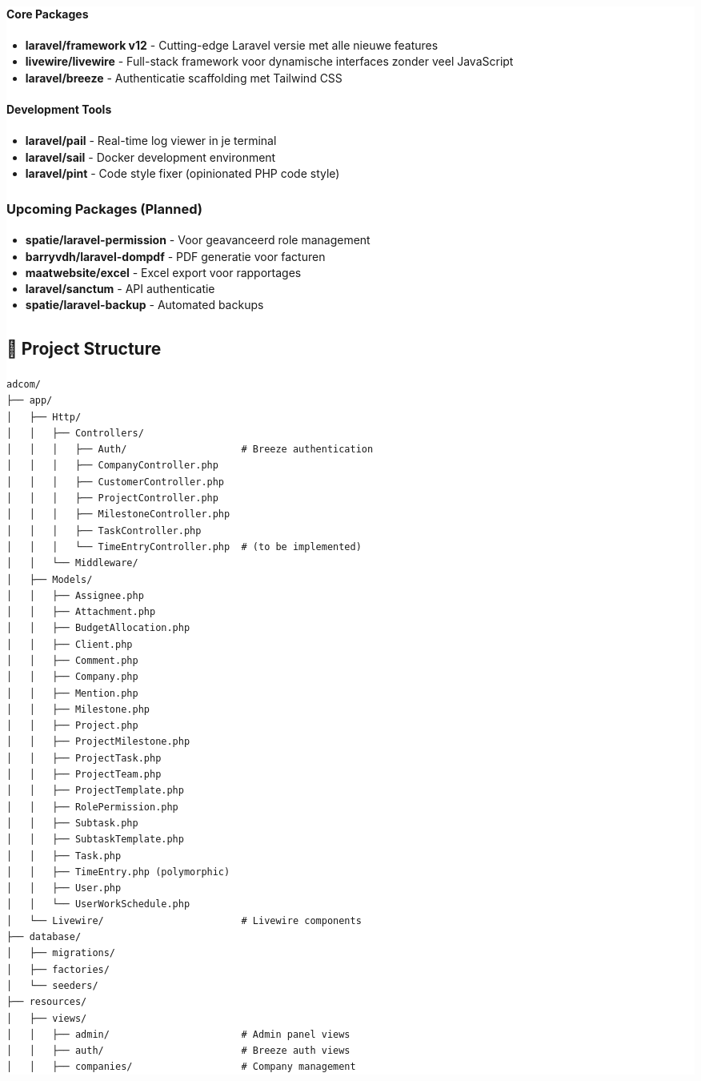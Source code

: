 #### Core Packages
- **laravel/framework v12** - Cutting-edge Laravel versie met alle nieuwe features
- **livewire/livewire** - Full-stack framework voor dynamische interfaces zonder veel JavaScript
- **laravel/breeze** - Authenticatie scaffolding met Tailwind CSS

#### Development Tools
- **laravel/pail** - Real-time log viewer in je terminal
- **laravel/sail** - Docker development environment
- **laravel/pint** - Code style fixer (opinionated PHP code style)

### Upcoming Packages (Planned)
- **spatie/laravel-permission** - Voor geavanceerd role management
- **barryvdh/laravel-dompdf** - PDF generatie voor facturen
- **maatwebsite/excel** - Excel export voor rapportages
- **laravel/sanctum** - API authenticatie
- **spatie/laravel-backup** - Automated backups

## 📁 Project Structure

```
adcom/
├── app/
│   ├── Http/
│   │   ├── Controllers/
│   │   │   ├── Auth/                    # Breeze authentication
│   │   │   ├── CompanyController.php
│   │   │   ├── CustomerController.php
│   │   │   ├── ProjectController.php
│   │   │   ├── MilestoneController.php
│   │   │   ├── TaskController.php
│   │   │   └── TimeEntryController.php  # (to be implemented)
│   │   └── Middleware/
│   ├── Models/
│   │   ├── Assignee.php
│   │   ├── Attachment.php
│   │   ├── BudgetAllocation.php
│   │   ├── Client.php
│   │   ├── Comment.php
│   │   ├── Company.php
│   │   ├── Mention.php
│   │   ├── Milestone.php
│   │   ├── Project.php
│   │   ├── ProjectMilestone.php
│   │   ├── ProjectTask.php
│   │   ├── ProjectTeam.php
│   │   ├── ProjectTemplate.php
│   │   ├── RolePermission.php
│   │   ├── Subtask.php
│   │   ├── SubtaskTemplate.php
│   │   ├── Task.php
│   │   ├── TimeEntry.php (polymorphic)
│   │   ├── User.php
│   │   └── UserWorkSchedule.php
│   └── Livewire/                        # Livewire components
├── database/
│   ├── migrations/
│   ├── factories/
│   └── seeders/
├── resources/
│   ├── views/
│   │   ├── admin/                       # Admin panel views
│   │   ├── auth/                        # Breeze auth views
│   │   ├── companies/                   # Company management
```